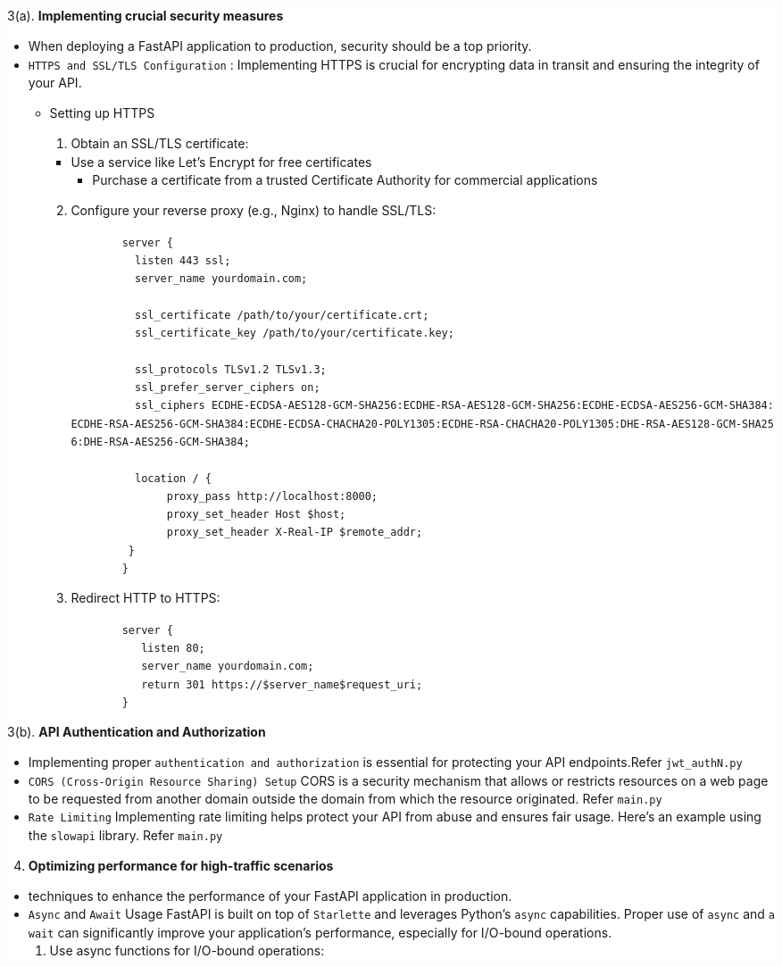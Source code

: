 3(a). **Implementing crucial security measures**
 - When deploying a FastAPI application to production, security should be a top priority. 
 - `HTTPS and SSL/TLS Configuration` : Implementing HTTPS is crucial for encrypting data in transit and ensuring the integrity of your API.
   - Setting up HTTPS
     1. Obtain an SSL/TLS certificate:
      - Use a service like Let’s Encrypt for free certificates
        - Purchase a certificate from a trusted Certificate Authority  for commercial applications

     2. Configure your reverse proxy (e.g., Nginx) to handle SSL/TLS:

                    server {
                      listen 443 ssl;
                      server_name yourdomain.com;
    
                      ssl_certificate /path/to/your/certificate.crt;
                      ssl_certificate_key /path/to/your/certificate.key;
    
                      ssl_protocols TLSv1.2 TLSv1.3;
                      ssl_prefer_server_ciphers on;
                      ssl_ciphers ECDHE-ECDSA-AES128-GCM-SHA256:ECDHE-RSA-AES128-GCM-SHA256:ECDHE-ECDSA-AES256-GCM-SHA384:ECDHE-RSA-AES256-GCM-SHA384:ECDHE-ECDSA-CHACHA20-POLY1305:ECDHE-RSA-CHACHA20-POLY1305:DHE-RSA-AES128-GCM-SHA256:DHE-RSA-AES256-GCM-SHA384;
    
                      location / {
                           proxy_pass http://localhost:8000;
                           proxy_set_header Host $host;
                           proxy_set_header X-Real-IP $remote_addr;
                     }
                    }   

     3. Redirect HTTP to HTTPS:
     
                    server {
                       listen 80;
                       server_name yourdomain.com;
                       return 301 https://$server_name$request_uri;
                    }
    
3(b). **API Authentication and Authorization**
 - Implementing proper `authentication and authorization` is essential for protecting your API endpoints.Refer `jwt_authN.py`
 - `CORS (Cross-Origin Resource Sharing) Setup`
    CORS is a security mechanism that allows or restricts resources on a web page to be requested from another domain outside the domain from which the resource originated. Refer `main.py`
 - `Rate Limiting`
    Implementing rate limiting helps protect your API from abuse and ensures fair usage. Here’s an example using the `slowapi` library. Refer `main.py` 

4. **Optimizing performance for high-traffic scenarios**
 - techniques to enhance the performance of your FastAPI application in production.
 - `Async` and `Await` Usage
    FastAPI is built on top of `Starlette` and leverages Python’s `async` capabilities. Proper use of `async` and `await` can significantly improve your application’s performance, especially for I/O-bound operations.
    1. Use async functions for I/O-bound operations:
   